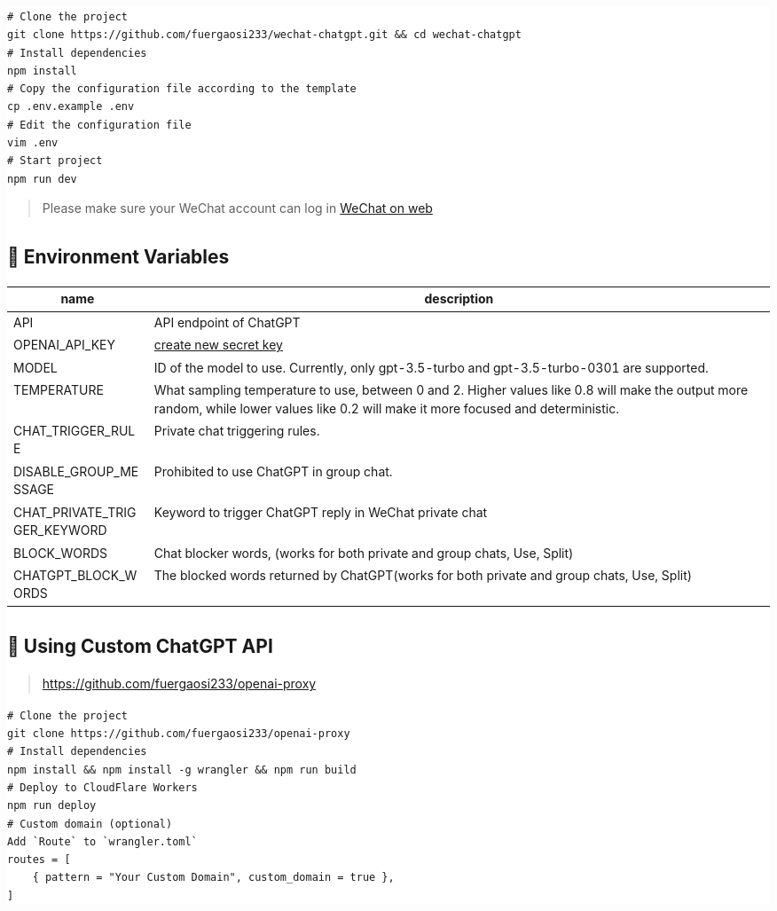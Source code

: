     
    # Clone the project
    git clone https://github.com/fuergaosi233/wechat-chatgpt.git && cd wechat-chatgpt
    # Install dependencies
    npm install
    # Copy the configuration file according to the template
    cp .env.example .env
    # Edit the configuration file
    vim .env
    # Start project
    npm run dev

> Please make sure your WeChat account can log in [WeChat on web](https://wx.qq.com/)

## 📝 Environment Variables

name | description  
---|---  
API | API endpoint of ChatGPT  
OPENAI_API_KEY | [create new secret key](https://platform.openai.com/account/api-keys)  
MODEL | ID of the model to use. Currently, only gpt-3.5-turbo and gpt-3.5-turbo-0301 are supported.  
TEMPERATURE | What sampling temperature to use, between 0 and 2. Higher values like 0.8 will make the output more random, while lower values like 0.2 will make it more focused and deterministic.  
CHAT_TRIGGER_RULE | Private chat triggering rules.  
DISABLE_GROUP_MESSAGE | Prohibited to use ChatGPT in group chat.  
CHAT_PRIVATE_TRIGGER_KEYWORD | Keyword to trigger ChatGPT reply in WeChat private chat  
BLOCK_WORDS | Chat blocker words, (works for both private and group chats, Use, Split)  
CHATGPT_BLOCK_WORDS | The blocked words returned by ChatGPT(works for both private and group chats, Use, Split)  
  
## 📝 Using Custom ChatGPT API

> <https://github.com/fuergaosi233/openai-proxy>
    
    
    # Clone the project
    git clone https://github.com/fuergaosi233/openai-proxy
    # Install dependencies
    npm install && npm install -g wrangler && npm run build
    # Deploy to CloudFlare Workers
    npm run deploy
    # Custom domain (optional)
    Add `Route` to `wrangler.toml`
    routes = [
        { pattern = "Your Custom Domain", custom_domain = true },
    ]
